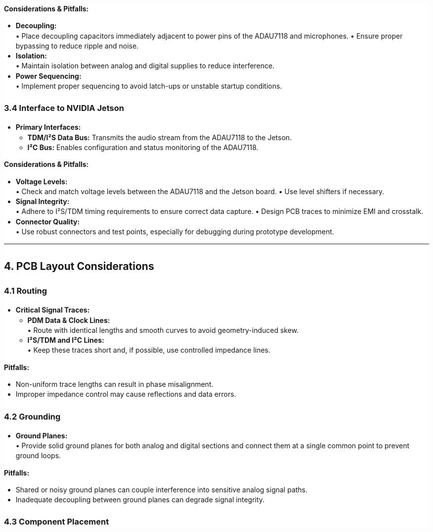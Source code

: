 **Considerations & Pitfalls:**
- **Decoupling:**  
  • Place decoupling capacitors immediately adjacent to power pins of the ADAU7118 and microphones.
  • Ensure proper bypassing to reduce ripple and noise.
- **Isolation:**  
  • Maintain isolation between analog and digital supplies to reduce interference.
- **Power Sequencing:**  
  • Implement proper sequencing to avoid latch-ups or unstable startup conditions.

### 3.4 Interface to NVIDIA Jetson

- **Primary Interfaces:**
  - **TDM/I²S Data Bus:** Transmits the audio stream from the ADAU7118 to the Jetson.
  - **I²C Bus:** Enables configuration and status monitoring of the ADAU7118.

**Considerations & Pitfalls:**
- **Voltage Levels:**  
  • Check and match voltage levels between the ADAU7118 and the Jetson board.
  • Use level shifters if necessary.
- **Signal Integrity:**  
  • Adhere to I²S/TDM timing requirements to ensure correct data capture.
  • Design PCB traces to minimize EMI and crosstalk.
- **Connector Quality:**  
  • Use robust connectors and test points, especially for debugging during prototype development.

---

## 4. PCB Layout Considerations

### 4.1 Routing

- **Critical Signal Traces:**
  - **PDM Data & Clock Lines:**  
    • Route with identical lengths and smooth curves to avoid geometry-induced skew.
  - **I²S/TDM and I²C Lines:**  
    • Keep these traces short and, if possible, use controlled impedance lines.

**Pitfalls:**
- Non-uniform trace lengths can result in phase misalignment.
- Improper impedance control may cause reflections and data errors.

### 4.2 Grounding

- **Ground Planes:**  
  • Provide solid ground planes for both analog and digital sections and connect them at a single common point to prevent ground loops.
  
**Pitfalls:**
- Shared or noisy ground planes can couple interference into sensitive analog signal paths.
- Inadequate decoupling between ground planes can degrade signal integrity.

### 4.3 Component Placement
